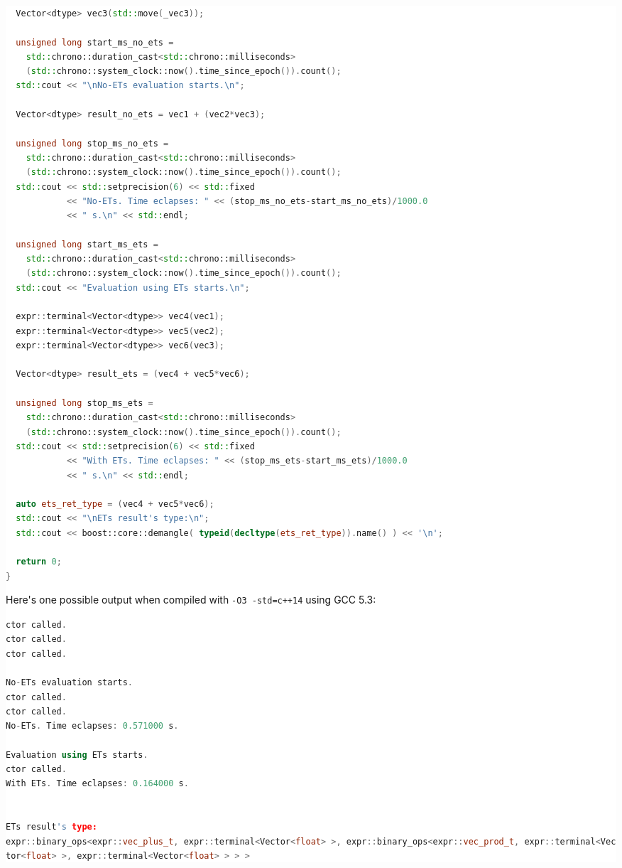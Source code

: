 ```cpp
  Vector<dtype> vec3(std::move(_vec3));

  unsigned long start_ms_no_ets =
    std::chrono::duration_cast<std::chrono::milliseconds>
    (std::chrono::system_clock::now().time_since_epoch()).count();
  std::cout << "\nNo-ETs evaluation starts.\n";
  
  Vector<dtype> result_no_ets = vec1 + (vec2*vec3);
  
  unsigned long stop_ms_no_ets =
    std::chrono::duration_cast<std::chrono::milliseconds>
    (std::chrono::system_clock::now().time_since_epoch()).count();
  std::cout << std::setprecision(6) << std::fixed
            << "No-ETs. Time eclapses: " << (stop_ms_no_ets-start_ms_no_ets)/1000.0
            << " s.\n" << std::endl;
  
  unsigned long start_ms_ets =
    std::chrono::duration_cast<std::chrono::milliseconds>
    (std::chrono::system_clock::now().time_since_epoch()).count();
  std::cout << "Evaluation using ETs starts.\n";
  
  expr::terminal<Vector<dtype>> vec4(vec1);
  expr::terminal<Vector<dtype>> vec5(vec2);
  expr::terminal<Vector<dtype>> vec6(vec3);
  
  Vector<dtype> result_ets = (vec4 + vec5*vec6);
  
  unsigned long stop_ms_ets =
    std::chrono::duration_cast<std::chrono::milliseconds>
    (std::chrono::system_clock::now().time_since_epoch()).count();
  std::cout << std::setprecision(6) << std::fixed
            << "With ETs. Time eclapses: " << (stop_ms_ets-start_ms_ets)/1000.0
            << " s.\n" << std::endl;
  
  auto ets_ret_type = (vec4 + vec5*vec6);
  std::cout << "\nETs result's type:\n";
  std::cout << boost::core::demangle( typeid(decltype(ets_ret_type)).name() ) << '\n'; 

  return 0;
}

```

Here's one possible output when compiled with `-O3 -std=c++14` using GCC 5.3:

```cpp
ctor called.
ctor called.
ctor called.

No-ETs evaluation starts.
ctor called.
ctor called.
No-ETs. Time eclapses: 0.571000 s.

Evaluation using ETs starts.
ctor called.
With ETs. Time eclapses: 0.164000 s.


ETs result's type:
expr::binary_ops<expr::vec_plus_t, expr::terminal<Vector<float> >, expr::binary_ops<expr::vec_prod_t, expr::terminal<Vector<float> >, expr::terminal<Vector<float> > > >

```
